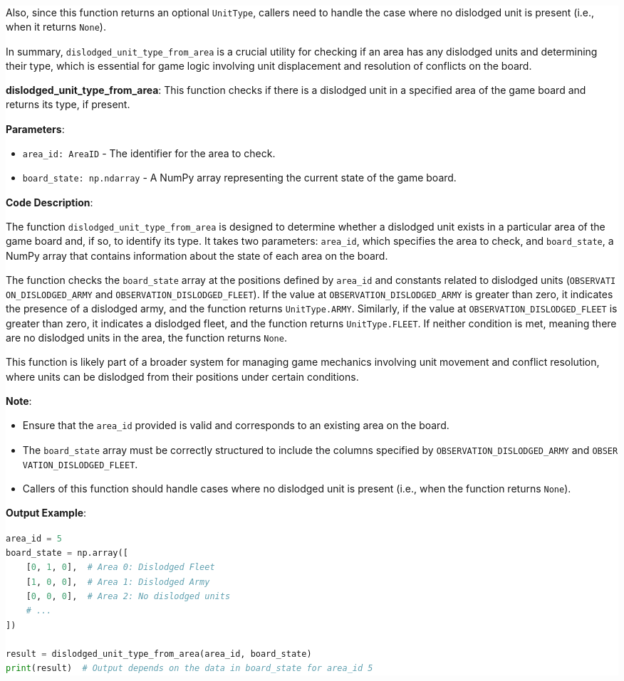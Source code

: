 Also, since this function returns an optional `UnitType`, callers need to handle the case where no dislodged unit is present (i.e., when it returns `None`).

In summary, `dislodged_unit_type_from_area` is a crucial utility for checking if an area has any dislodged units and determining their type, which is essential for game logic involving unit displacement and resolution of conflicts on the board.

**dislodged_unit_type_from_area**: This function checks if there is a dislodged unit in a specified area of the game board and returns its type, if present.

**Parameters**:

- `area_id: AreaID` - The identifier for the area to check.

- `board_state: np.ndarray` - A NumPy array representing the current state of the game board.

**Code Description**:

The function `dislodged_unit_type_from_area` is designed to determine whether a dislodged unit exists in a particular area of the game board and, if so, to identify its type. It takes two parameters: `area_id`, which specifies the area to check, and `board_state`, a NumPy array that contains information about the state of each area on the board.

The function checks the `board_state` array at the positions defined by `area_id` and constants related to dislodged units (`OBSERVATION_DISLODGED_ARMY` and `OBSERVATION_DISLODGED_FLEET`). If the value at `OBSERVATION_DISLODGED_ARMY` is greater than zero, it indicates the presence of a dislodged army, and the function returns `UnitType.ARMY`. Similarly, if the value at `OBSERVATION_DISLODGED_FLEET` is greater than zero, it indicates a dislodged fleet, and the function returns `UnitType.FLEET`. If neither condition is met, meaning there are no dislodged units in the area, the function returns `None`.

This function is likely part of a broader system for managing game mechanics involving unit movement and conflict resolution, where units can be dislodged from their positions under certain conditions.

**Note**:

- Ensure that the `area_id` provided is valid and corresponds to an existing area on the board.

- The `board_state` array must be correctly structured to include the columns specified by `OBSERVATION_DISLODGED_ARMY` and `OBSERVATION_DISLODGED_FLEET`.

- Callers of this function should handle cases where no dislodged unit is present (i.e., when the function returns `None`).

**Output Example**:

```python
area_id = 5
board_state = np.array([
    [0, 1, 0],  # Area 0: Dislodged Fleet
    [1, 0, 0],  # Area 1: Dislodged Army
    [0, 0, 0],  # Area 2: No dislodged units
    # ...
])

result = dislodged_unit_type_from_area(area_id, board_state)
print(result)  # Output depends on the data in board_state for area_id 5
```
